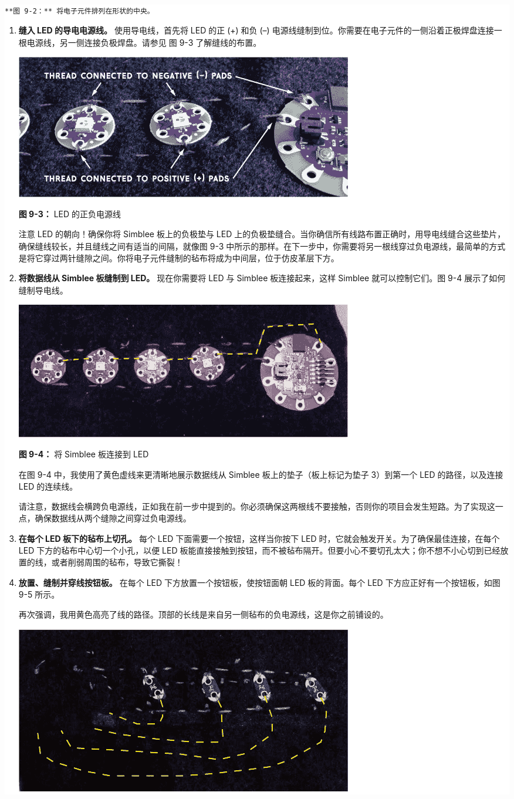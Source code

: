     **图 9-2：** 将电子元件排列在形状的中央。

1.  **缝入 LED 的导电电源线。** 使用导电线，首先将 LED 的正 (+) 和负 (–) 电源线缝制到位。你需要在电子元件的一侧沿着正极焊盘连接一根电源线，另一侧连接负极焊盘。请参见 图 9-3 了解缝线的布置。

    ![image](img/f0171-02.jpg)

    **图 9-3：** LED 的正负电源线

    注意 LED 的朝向！确保你将 Simblee 板上的负极垫与 LED 上的负极垫缝合。当你确信所有线路布置正确时，用导电线缝合这些垫片，确保缝线较长，并且缝线之间有适当的间隔，就像图 9-3 中所示的那样。在下一步中，你需要将另一根线穿过负电源线，最简单的方式是将它穿过两针缝隙之间。你将电子元件缝制的毡布将成为中间层，位于仿皮革层下方。

1.  **将数据线从 Simblee 板缝制到 LED。** 现在你需要将 LED 与 Simblee 板连接起来，这样 Simblee 就可以控制它们。图 9-4 展示了如何缝制导电线。

    ![image](img/f0172-01.jpg)

    **图 9-4：** 将 Simblee 板连接到 LED

    在图 9-4 中，我使用了黄色虚线来更清晰地展示数据线从 Simblee 板上的垫子（板上标记为垫子 3）到第一个 LED 的路径，以及连接 LED 的连续线。

    请注意，数据线会横跨负电源线，正如我在前一步中提到的。你必须确保这两根线不要接触，否则你的项目会发生短路。为了实现这一点，确保数据线从两个缝隙之间穿过负电源线。

1.  **在每个 LED 板下的毡布上切孔。** 每个 LED 下面需要一个按钮，这样当你按下 LED 时，它就会触发开关。为了确保最佳连接，在每个 LED 下方的毡布中心切一个小孔，以便 LED 板能直接接触到按钮，而不被毡布隔开。但要小心不要切孔太大；你不想不小心切到已经放置的线，或者削弱周围的毡布，导致它撕裂！

1.  **放置、缝制并穿线按钮板。** 在每个 LED 下方放置一个按钮板，使按钮面朝 LED 板的背面。每个 LED 下方应正好有一个按钮板，如图 9-5 所示。

    再次强调，我用黄色高亮了线的路径。顶部的长线是来自另一侧毡布的负电源线，这是你之前铺设的。

    ![image](img/f0173-01.jpg)
